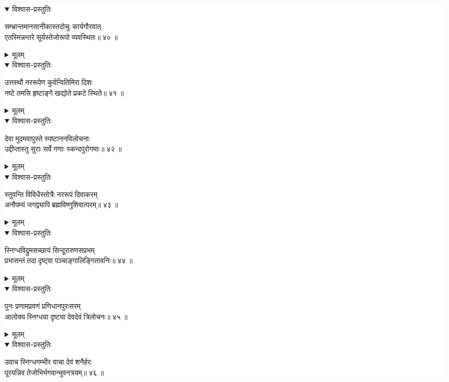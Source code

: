 

<details open><summary>विश्वास-प्रस्तुतिः</summary>

सम्भ्रान्तमानसानीकास्तदोचुः कार्यगौरवात्  
एतस्मिन्नन्तरे सूर्यस्तेजोरूपो व्यवस्थितः॥ ४० ॥
</details>

<details><summary>मूलम्</summary></details>



<details open><summary>विश्वास-प्रस्तुतिः</summary>

उत्तस्थौ नररूपेण कुर्वन्वितिमिरा दिशः  
नष्टे तमसि हृष्टाङ्गे खद्योते प्रकटे स्थिते॥ ४१ ॥
</details>

<details><summary>मूलम्</summary></details>



<details open><summary>विश्वास-प्रस्तुतिः</summary>

देवा मुदमवापुस्ते स्पष्टाननविलोचनाः  
उद्दीप्तास्तु सुराः सर्वे गणाः स्कन्दपुरोगमाः॥ ४२ ॥
</details>

<details><summary>मूलम्</summary></details>



<details open><summary>विश्वास-प्रस्तुतिः</summary>

स्तुवन्ति विविधैस्तोत्रैः नररूपं दिवाकरम्  
अनौपम्यं जगद्व्यापि ब्रह्मविष्णुशिवात्परम्॥ ४३ ॥
</details>

<details><summary>मूलम्</summary></details>



<details open><summary>विश्वास-प्रस्तुतिः</summary>

स्निग्धविद्रुमसच्छायं सिन्दूरारुणसप्रभम्  
प्रभासन्तं तदा दृष्ट्वा पञ्चाङ्गालिङ्गितावनिः॥ ४४ ॥
</details>

<details><summary>मूलम्</summary></details>



<details open><summary>विश्वास-प्रस्तुतिः</summary>

पुनः प्रणामप्रवणं प्रणिधानपुरःसरम्  
आलोक्य स्निग्धया दृष्ट्या देवदेवं त्रिलोचनः॥ ४५ ॥
</details>

<details><summary>मूलम्</summary></details>



<details open><summary>विश्वास-प्रस्तुतिः</summary>

उवाच स्निग्धगम्भीर वाचा देवं शनैर्हरः  
पूरयन्निव तेजोभिर्भगवान्भुवनत्रयम्॥ ४६ ॥
</details>
